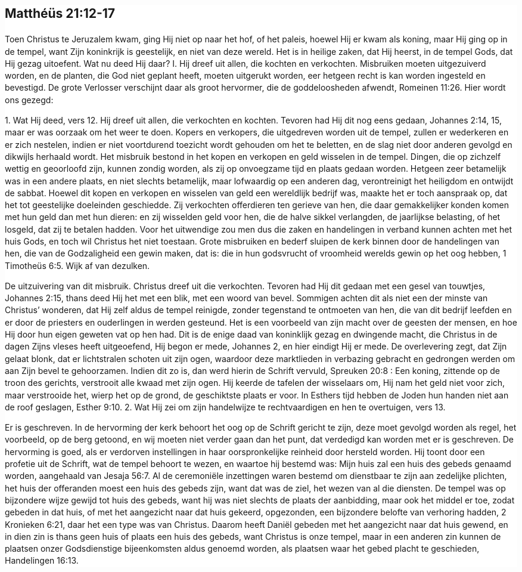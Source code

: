 ## Matthéüs 21:12-17 

Toen Christus te Jeruzalem kwam, ging Hij niet op naar het hof, of het paleis, hoewel Hij er kwam als koning, maar Hij ging op in de tempel, want Zijn koninkrijk is geestelijk, en niet van deze wereld. Het is in heilige zaken, dat Hij heerst, in de tempel Gods, dat Hij gezag uitoefent. Wat nu deed Hij daar? 
I. Hij dreef uit allen, die kochten en verkochten. Misbruiken moeten uitgezuiverd worden, en de planten, die God niet geplant heeft, moeten uitgerukt worden, eer hetgeen recht is kan worden ingesteld en bevestigd. De grote Verlosser verschijnt daar als groot hervormer, die de goddeloosheden afwendt, Romeinen 11:26. Hier wordt ons gezegd: 

1\. Wat Hij deed, vers 12. Hij dreef uit allen, die verkochten en kochten. Tevoren had Hij dit nog eens gedaan, Johannes 2:14, 15, maar er was oorzaak om het weer te doen. Kopers en verkopers, die uitgedreven worden uit de tempel, zullen er wederkeren en er zich nestelen, indien er niet voortdurend toezicht wordt gehouden om het te beletten, en de slag niet door anderen gevolgd en dikwijls herhaald wordt. Het misbruik bestond in het kopen en verkopen en geld wisselen in de tempel. Dingen, die op zichzelf wettig en geoorloofd zijn, kunnen zondig worden, als zij op onvoegzame tijd en plaats gedaan worden. Hetgeen zeer betamelijk was in een andere plaats, en niet slechts betamelijk, maar lofwaardig op een anderen dag, verontreinigt het heiligdom en ontwijdt de sabbat. Hoewel dit kopen en verkopen en wisselen van geld een wereldlijk bedrijf was, maakte het er toch aanspraak op, dat het tot geestelijke doeleinden geschiedde. Zij verkochten offerdieren ten gerieve van hen, die daar gemakkelijker konden komen met hun geld dan met hun dieren: en zij wisselden geld voor hen, die de halve sikkel verlangden, de jaarlijkse belasting, of het losgeld, dat zij te betalen hadden. Voor het uitwendige zou men dus die zaken en handelingen in verband kunnen achten met het huis Gods, en toch wil Christus het niet toestaan. Grote misbruiken en bederf sluipen de kerk binnen door de handelingen van hen, die van de Godzaligheid een gewin maken, dat is: die in hun godsvrucht of vroomheid werelds gewin op het oog hebben, 1 Timotheüs 6:5. Wijk af van dezulken. 

De uitzuivering van dit misbruik. 
Christus dreef uit die verkochten. Tevoren had Hij dit gedaan met een gesel van touwtjes, Johannes 2:15, thans deed Hij het met een blik, met een woord van bevel. Sommigen achten dit als niet een der minste van Christus’ wonderen, dat Hij zelf aldus de tempel reinigde, zonder tegenstand te ontmoeten van hen, die van dit bedrijf leefden en er door de priesters en ouderlingen in werden gesteund. Het is een voorbeeld van zijn macht over de geesten der mensen, en hoe Hij door hun eigen geweten vat op hen had. Dit is de enige daad van koninklijk gezag en dwingende macht, die Christus in de dagen Zijns vleses heeft uitgeoefend, Hij begon er mede, Johannes 2, en hier eindigt Hij er mede. De overlevering zegt, dat Zijn gelaat blonk, dat er lichtstralen schoten uit zijn ogen, waardoor deze marktlieden in verbazing gebracht en gedrongen werden om aan Zijn bevel te gehoorzamen. Indien dit zo is, dan werd hierin de Schrift vervuld, Spreuken 20:8 : Een koning, zittende op de troon des gerichts, verstrooit alle kwaad met zijn ogen. Hij keerde de tafelen der wisselaars om, Hij nam het geld niet voor zich, maar verstrooide het, wierp het op de grond, de geschiktste plaats er voor. In Esthers tijd hebben de Joden hun handen niet aan de roof geslagen, Esther 9:10. 2. Wat Hij zei om zijn handelwijze te rechtvaardigen en hen te overtuigen, vers 13. 

Er is geschreven. 
In de hervorming der kerk behoort het oog op de Schrift gericht te zijn, deze moet gevolgd worden als regel, het voorbeeld, op de berg getoond, en wij moeten niet verder gaan dan het punt, dat verdedigd kan worden met er is geschreven. De hervorming is goed, als er verdorven instellingen in haar oorspronkelijke reinheid door hersteld worden. Hij toont door een profetie uit de Schrift, wat de tempel behoort te wezen, en waartoe hij bestemd was: Mijn huis zal een huis des gebeds genaamd worden, aangehaald van Jesaja 56:7. Al de ceremoniële inzettingen waren bestemd om dienstbaar te zijn aan zedelijke plichten, het huis der offeranden moest een huis des gebeds zijn, want dat was de ziel, het wezen van al die diensten. De tempel was op bijzondere wijze gewijd tot huis des gebeds, want hij was niet slechts de plaats der aanbidding, maar ook het middel er toe, zodat gebeden in dat huis, of met het aangezicht naar dat huis gekeerd, opgezonden, een bijzondere belofte van verhoring hadden, 2 Kronieken 6:21, daar het een type was van Christus. 
Daarom heeft Daniël gebeden met het aangezicht naar dat huis gewend, en in dien zin is thans geen huis of plaats een huis des gebeds, want Christus is onze tempel, maar in een anderen zin kunnen de plaatsen onzer Godsdienstige bijeenkomsten aldus genoemd worden, als plaatsen waar het gebed placht te geschieden, Handelingen 16:13. 